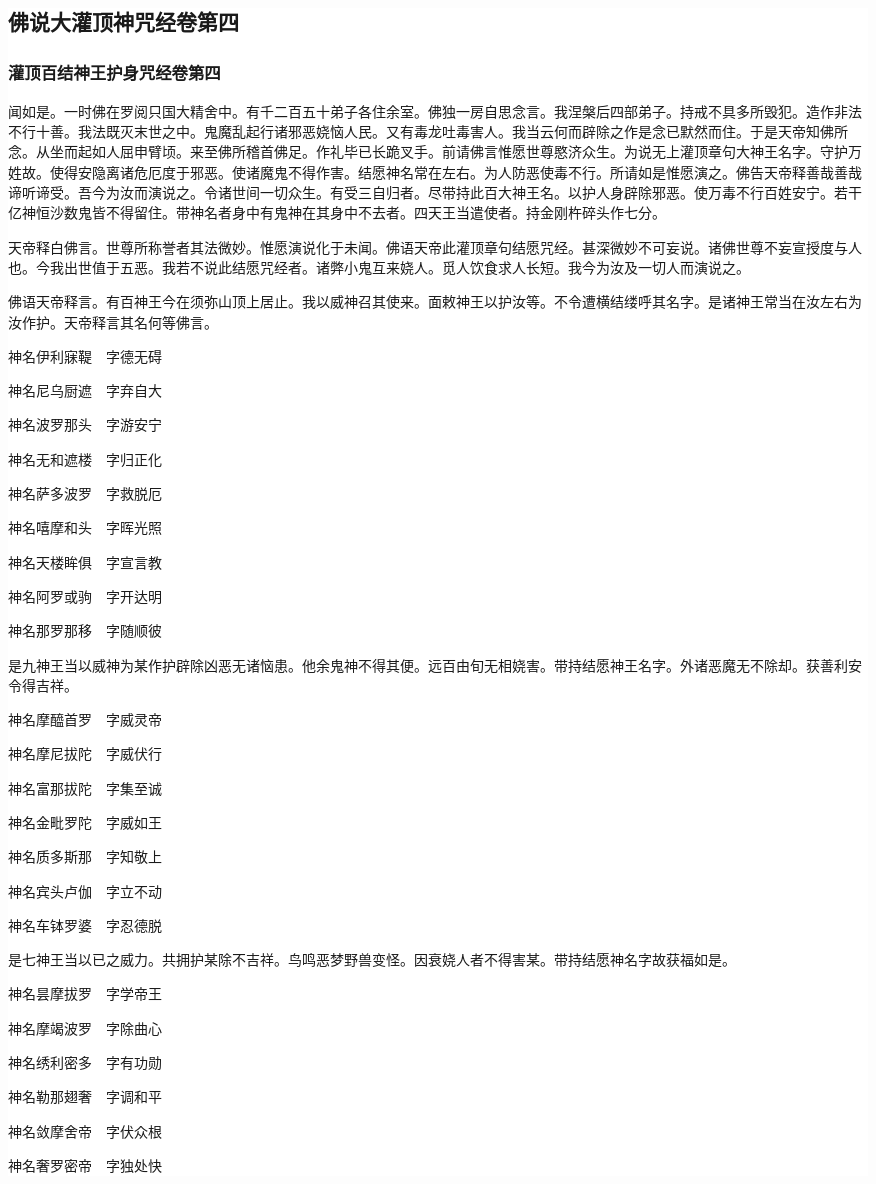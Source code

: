 ## 佛说大灌顶神咒经卷第四

### 灌顶百结神王护身咒经卷第四

闻如是。一时佛在罗阅只国大精舍中。有千二百五十弟子各住余室。佛独一房自思念言。我涅槃后四部弟子。持戒不具多所毁犯。造作非法不行十善。我法既灭末世之中。鬼魔乱起行诸邪恶娆恼人民。又有毒龙吐毒害人。我当云何而辟除之作是念已默然而住。于是天帝知佛所念。从坐而起如人屈申臂顷。来至佛所稽首佛足。作礼毕已长跪叉手。前请佛言惟愿世尊愍济众生。为说无上灌顶章句大神王名字。守护万姓故。使得安隐离诸危厄度于邪恶。使诸魔鬼不得作害。结愿神名常在左右。为人防恶使毒不行。所请如是惟愿演之。佛告天帝释善哉善哉谛听谛受。吾今为汝而演说之。令诸世间一切众生。有受三自归者。尽带持此百大神王名。以护人身辟除邪恶。使万毒不行百姓安宁。若干亿神恒沙数鬼皆不得留住。带神名者身中有鬼神在其身中不去者。四天王当遣使者。持金刚杵碎头作七分。

天帝释白佛言。世尊所称誉者其法微妙。惟愿演说化于未闻。佛语天帝此灌顶章句结愿咒经。甚深微妙不可妄说。诸佛世尊不妄宣授度与人也。今我出世值于五恶。我若不说此结愿咒经者。诸弊小鬼互来娆人。觅人饮食求人长短。我今为汝及一切人而演说之。

佛语天帝释言。有百神王今在须弥山顶上居止。我以威神召其使来。面敕神王以护汝等。不令遭横结缕呼其名字。是诸神王常当在汝左右为汝作护。天帝释言其名何等佛言。

神名伊利寐鞮　字德无碍

神名尼乌厨遮　字弃自大

神名波罗那头　字游安宁

神名无和遮楼　字归正化

神名萨多波罗　字救脱厄

神名嘻摩和头　字晖光照

神名天楼眸俱　字宣言教

神名阿罗或驹　字开达明

神名那罗那移　字随顺彼

是九神王当以威神为某作护辟除凶恶无诸恼患。他余鬼神不得其便。远百由旬无相娆害。带持结愿神王名字。外诸恶魔无不除却。获善利安令得吉祥。

神名摩醯首罗　字威灵帝

神名摩尼拔陀　字威伏行

神名富那拔陀　字集至诚

神名金毗罗陀　字威如王

神名质多斯那　字知敬上

神名宾头卢伽　字立不动

神名车钵罗婆　字忍德脱

是七神王当以已之威力。共拥护某除不吉祥。鸟鸣恶梦野兽变怪。因衰娆人者不得害某。带持结愿神名字故获福如是。

神名昙摩拔罗　字学帝王

神名摩竭波罗　字除曲心

神名绣利密多　字有功勋

神名勒那翅奢　字调和平

神名敛摩舍帝　字伏众根

神名奢罗密帝　字独处快
